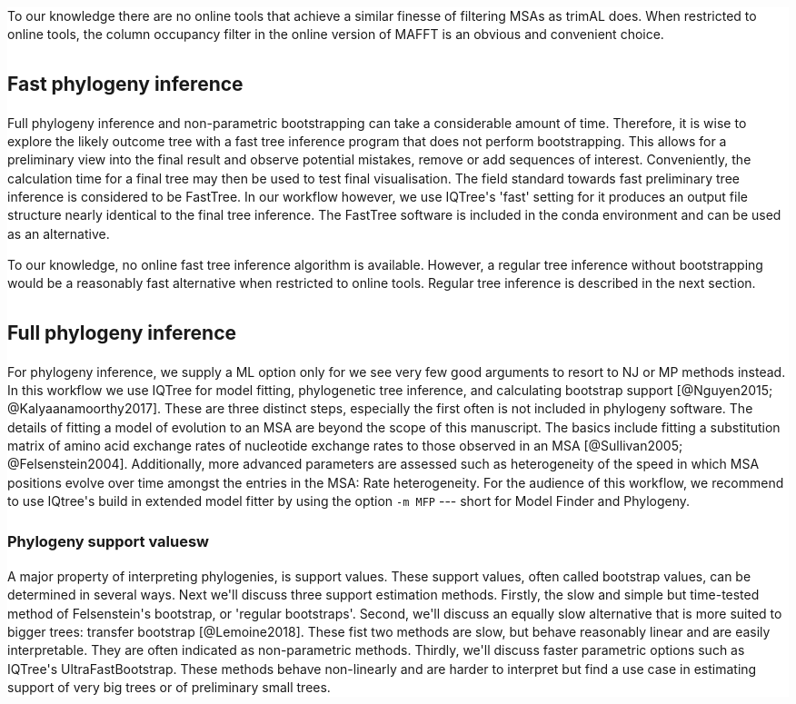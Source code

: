To our knowledge there are no online tools that achieve a similar finesse of filtering MSAs as trimAL does.
When restricted to online tools, the column occupancy filter in the online version of MAFFT is an obvious and convenient choice.

## Fast phylogeny inference

Full phylogeny inference and non-parametric bootstrapping can take a considerable amount of time.
Therefore, it is wise to explore the likely outcome tree with a fast tree inference program that does not perform bootstrapping.
This allows for a preliminary view into the final result and observe potential mistakes, remove or add sequences of interest.
Conveniently, the calculation time for a final tree may then be used to test final visualisation.
The field standard towards fast preliminary tree inference is considered to be FastTree.
In our workflow however, we use IQTree's 'fast' setting for it produces an output file structure nearly identical to the final tree inference.
The FastTree software is included in the conda environment and can be used as an alternative.

To our knowledge, no online fast tree inference algorithm is available.
However, a regular tree inference without bootstrapping would be a reasonably fast alternative when restricted to online tools.
Regular tree inference is described in the next section.

## Full phylogeny inference

For phylogeny inference, we supply a ML option only for we see very few good arguments to resort to NJ or MP methods instead.
In this workflow we use IQTree for model fitting, phylogenetic tree inference, and calculating bootstrap support [@Nguyen2015; @Kalyaanamoorthy2017].
These are three distinct steps, especially the first often is not included in phylogeny software.
The details of fitting a model of evolution to an MSA are beyond the scope of this manuscript.
The basics include fitting a substitution matrix of amino acid exchange rates of nucleotide exchange rates to those observed in an MSA [@Sullivan2005; @Felsenstein2004].
Additionally, more advanced parameters are assessed such as heterogeneity of the speed in which MSA positions evolve over time amongst the entries in the MSA: Rate heterogeneity.
For the audience of this workflow, we recommend to use IQtree's build in extended model fitter by using the option `-m MFP` --- short for Model Finder and Phylogeny.

### Phylogeny support valuesw

A major property of interpreting phylogenies, is support values.
These support values, often called bootstrap values, can be determined in several ways.
Next we'll discuss three support estimation methods.
Firstly, the slow and simple but time-tested method of Felsenstein's bootstrap, or 'regular bootstraps'.
Second, we'll discuss an equally slow alternative that is more suited to bigger trees: transfer bootstrap [@Lemoine2018].
These fist two methods are slow, but behave reasonably linear and are easily interpretable.
They are often indicated as non-parametric methods.
Thirdly, we'll discuss faster parametric options such as IQTree's UltraFastBootstrap.
These methods behave non-linearly and are harder to interpret but find a use case in estimating support of very big trees or of preliminary small trees.
